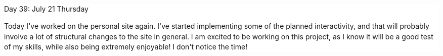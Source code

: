 Day 39: July 21 Thursday

Today I've worked on the personal site again. I've started implementing some of the planned interactivity, and that will probably involve a lot of structural changes to the site in general. I am excited to be working on this project, as I know it will be a good test of my skills, while also being extremely enjoyable! I don't notice the time!
